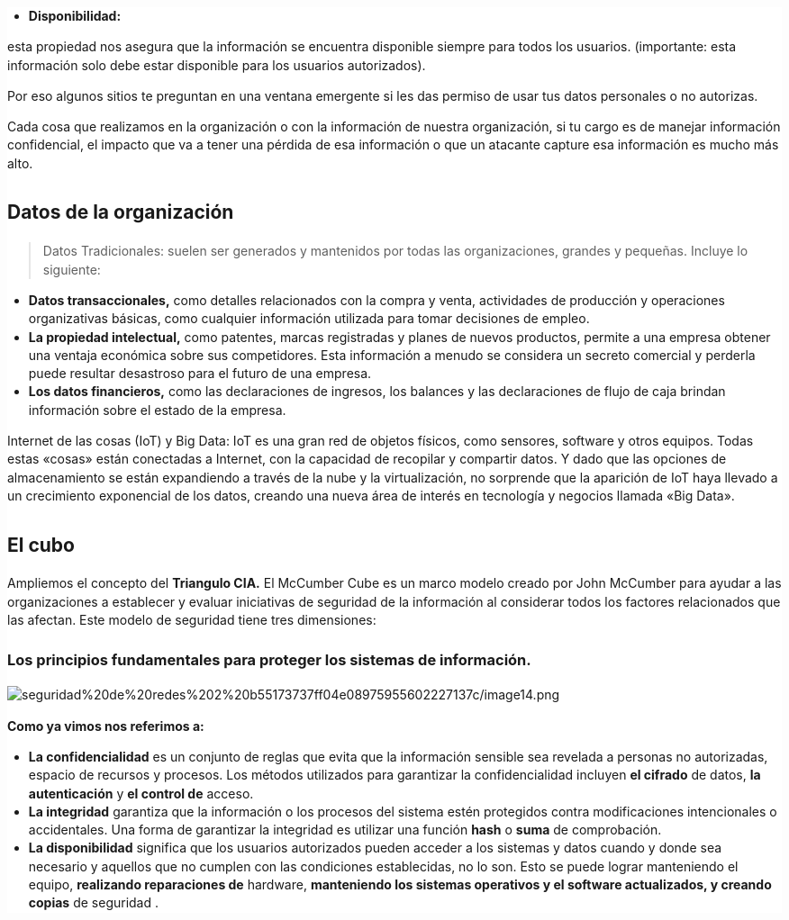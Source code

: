 - **Disponibilidad:**

esta propiedad nos asegura que la información se encuentra disponible siempre para todos los usuarios. (importante: esta información solo debe estar disponible para los usuarios autorizados).

Por eso algunos sitios te preguntan en una ventana emergente si les das permiso de usar tus datos personales o no autorizas.

Cada cosa que realizamos en la organización o con la información de nuestra organización, si tu cargo es de manejar información confidencial, el impacto que va a tener una pérdida de esa información o que un atacante capture esa información es mucho más alto.

## **Datos de la organización**

> Datos Tradicionales: suelen ser generados y mantenidos por todas las organizaciones, grandes y pequeñas. Incluye lo siguiente:
> 
- **Datos transaccionales,** como detalles relacionados con la compra y venta, actividades de producción y operaciones organizativas básicas, como cualquier información utilizada para tomar decisiones de empleo.
- **La propiedad intelectual,** como patentes, marcas registradas y planes de nuevos productos, permite a una empresa obtener una ventaja económica sobre sus competidores. Esta información a menudo se considera un secreto comercial y perderla puede resultar desastroso para el futuro de una empresa.
- **Los datos financieros,** como las declaraciones de ingresos, los balances y las declaraciones de flujo de caja brindan información sobre el estado de la empresa.

Internet de las cosas (IoT) y Big Data: IoT es una gran red de objetos físicos, como sensores, software y otros equipos. Todas estas «cosas» están conectadas a Internet, con la capacidad de recopilar y compartir datos. Y dado que las opciones de almacenamiento se están expandiendo a través de la nube y la virtualización, no sorprende que la aparición de IoT haya llevado a un crecimiento exponencial de los datos, creando una nueva área de interés en tecnología y negocios llamada «Big Data».

## **El cubo**

Ampliemos el concepto del **Triangulo CIA.** El McCumber Cube es un marco modelo creado por John McCumber para ayudar a las organizaciones a establecer y evaluar iniciativas de seguridad de la información al considerar todos los factores relacionados que las afectan. Este modelo de seguridad tiene tres dimensiones:

### **Los principios fundamentales para proteger los sistemas de información.**

![seguridad%20de%20redes%202%20b55173737ff04e08975955602227137c/image14.png](seguridad%20de%20redes%202%20b55173737ff04e08975955602227137c/image14.png)

**Como ya vimos nos referimos a:**

- **La confidencialidad** es un conjunto de reglas que evita que la información sensible sea revelada a personas no autorizadas, espacio de recursos y procesos. Los métodos utilizados para garantizar la confidencialidad incluyen **el cifrado** de datos, **la autenticación** y **el control de** acceso.
- **La integridad** garantiza que la información o los procesos del sistema estén protegidos contra modificaciones intencionales o accidentales. Una forma de garantizar la integridad es utilizar una función **hash** o **suma** de comprobación.
- **La disponibilidad** significa que los usuarios autorizados pueden acceder a los sistemas y datos cuando y donde sea necesario y aquellos que no cumplen con las condiciones establecidas, no lo son. Esto se puede lograr manteniendo el equipo, **realizando reparaciones de** hardware, **manteniendo los sistemas operativos y el software actualizados, y creando copias** de seguridad .
